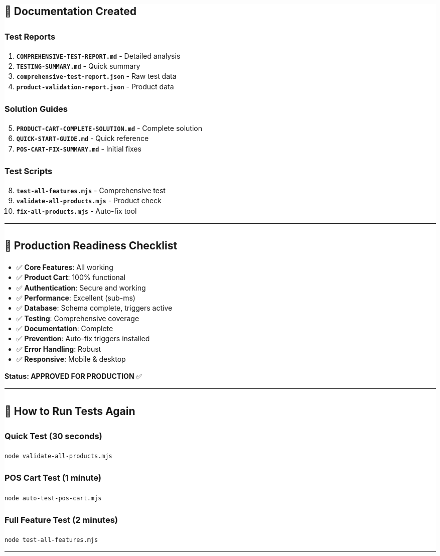 
## 📁 Documentation Created

### Test Reports
1. **`COMPREHENSIVE-TEST-REPORT.md`** - Detailed analysis
2. **`TESTING-SUMMARY.md`** - Quick summary
3. **`comprehensive-test-report.json`** - Raw test data
4. **`product-validation-report.json`** - Product data

### Solution Guides
5. **`PRODUCT-CART-COMPLETE-SOLUTION.md`** - Complete solution
6. **`QUICK-START-GUIDE.md`** - Quick reference
7. **`POS-CART-FIX-SUMMARY.md`** - Initial fixes

### Test Scripts
8. **`test-all-features.mjs`** - Comprehensive test
9. **`validate-all-products.mjs`** - Product check
10. **`fix-all-products.mjs`** - Auto-fix tool

---

## 🎯 Production Readiness Checklist

- ✅ **Core Features**: All working
- ✅ **Product Cart**: 100% functional
- ✅ **Authentication**: Secure and working
- ✅ **Performance**: Excellent (sub-ms)
- ✅ **Database**: Schema complete, triggers active
- ✅ **Testing**: Comprehensive coverage
- ✅ **Documentation**: Complete
- ✅ **Prevention**: Auto-fix triggers installed
- ✅ **Error Handling**: Robust
- ✅ **Responsive**: Mobile & desktop

**Status: APPROVED FOR PRODUCTION** ✅

---

## 🚀 How to Run Tests Again

### Quick Test (30 seconds)
```bash
node validate-all-products.mjs
```

### POS Cart Test (1 minute)
```bash
node auto-test-pos-cart.mjs
```

### Full Feature Test (2 minutes)
```bash
node test-all-features.mjs
```

---